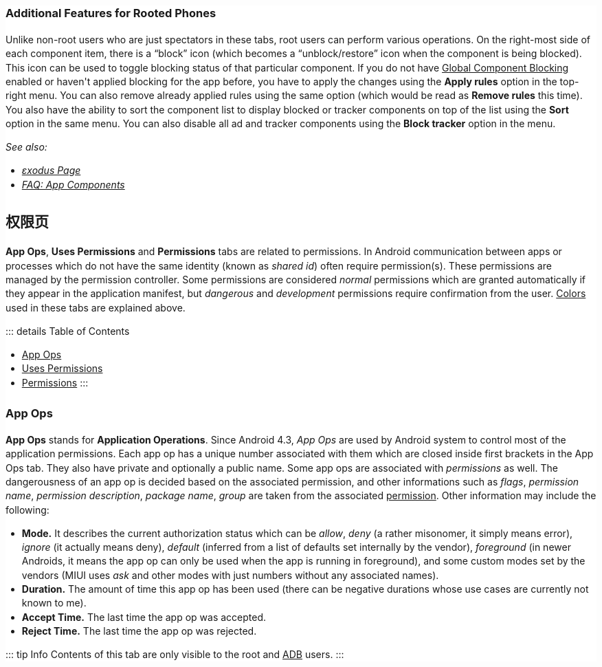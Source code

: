 ### Additional Features for Rooted Phones
Unlike non-root users who are just spectators in these tabs, root users can perform various operations. On the right-most side of each component item, there is a “block” icon (which becomes a “unblock/restore” icon when the component is being blocked). This icon can be used to toggle blocking status of that particular component. If you do not have [Global Component Blocking][settings_gcb] enabled or haven't applied blocking for the app before, you have to apply the changes using the **Apply rules** option in the top-right menu. You can also remove already applied rules using the same option (which would be read as **Remove rules** this time). You also have the ability to sort the component list to display blocked or tracker components on top of the list using the **Sort** option in the same menu. You can also disable all ad and tracker components using the **Block tracker** option in the menu.

_See also:_
- _[εxodus Page](./exodus-page.md)_
- _[FAQ: App Components][faq_ac]_

## 权限页
**App Ops**, **Uses Permissions** and **Permissions** tabs are related to permissions. In Android communication between apps or processes which do not have the same identity (known as _shared id_) often require permission(s). These permissions are managed by the permission controller. Some permissions are considered _normal_ permissions which are granted automatically if they appear in the application manifest, but _dangerous_ and _development_ permissions require confirmation from the user. [Colors](#颜色代码含义) used in these tabs are explained above.

::: details Table of Contents
- [App Ops](#app-ops)
- [Uses Permissions](#使用权限)
- [Permissions](#权限)
:::

### App Ops
**App Ops** stands for **Application Operations**. Since Android 4.3, _App Ops_ are used by Android system to control most of the application permissions. Each app op has a unique number associated with them which are closed inside first brackets in the App Ops tab. They also have private and optionally a public name. Some app ops are associated with _permissions_ as well. The dangerousness of an app op is decided based on the associated permission, and other informations such as _flags_, _permission name_, _permission description_, _package name_, _group_ are taken from the associated [permission](#权限). Other information may include the following:
- **Mode.** It describes the current authorization status which can be _allow_, _deny_ (a rather misonomer, it simply means error), _ignore_ (it actually means deny), _default_ (inferred from a list of defaults set internally by the vendor), _foreground_ (in newer Androids, it means the app op can only be used when the app is running in foreground), and some custom modes set by the vendors (MIUI uses _ask_ and other modes with just numbers without any associated names).
- **Duration.** The amount of time this app op has been used (there can be negative durations whose use cases are currently not known to me).
- **Accept Time.** The last time the app op was accepted.
- **Reject Time.** The last time the app op was rejected.

::: tip Info
Contents of this tab are only visible to the root and [ADB][2] users.
:::


[1]: ../tech/AppOps.md
[2]: ./adb-over-tcp.md
[3]: ./shared-pref-editor-page.md
[looper]: https://stackoverflow.com/questions/7597742
[settings_gcb]: ./settings.md#默认开启-禁用组件-选项
[faq_ac]: ../faq/app-components.md
[app_flags]: https://developer.android.com/reference/android/content/pm/ApplicationInfo#flags
[wiki_android_versions]: https://en.wikipedia.org/wiki/Android_version_history#Overview
[exodus_page]: ./exodus-page.md
[sai]: https://github.com/Aefyr/SAI
